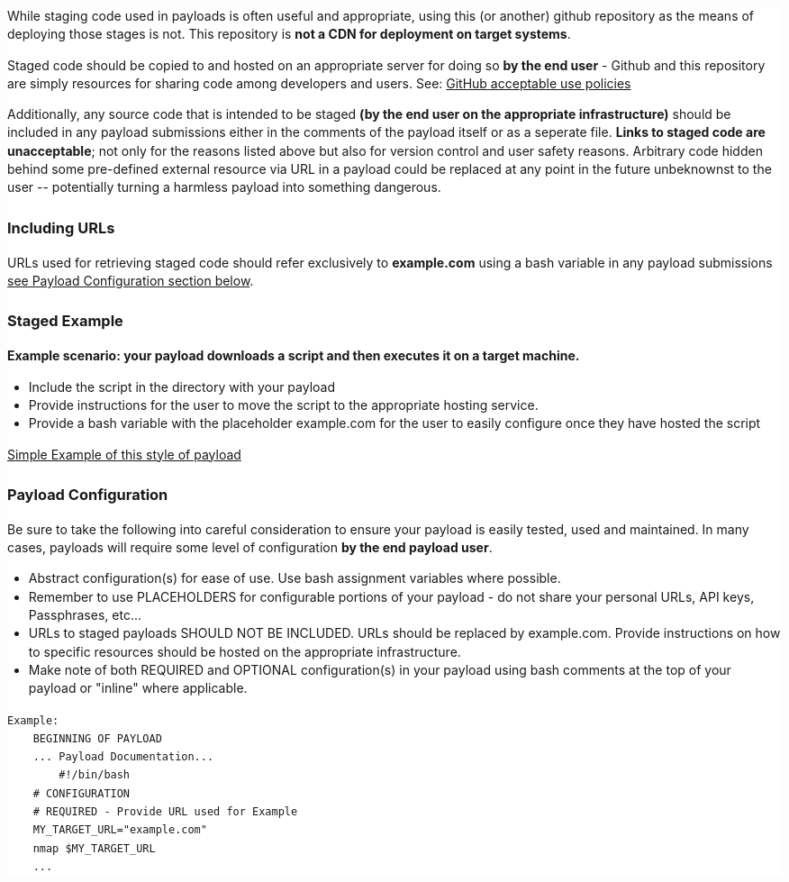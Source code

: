 While staging code used in payloads is often useful and appropriate, using this (or another) github repository as the means of deploying those stages is not. This repository is **not a CDN for deployment on target systems**. 

Staged code should be copied to and hosted on an appropriate server for doing so **by the end user** - Github and this repository are simply resources for sharing code among developers and users.
See: [GitHub acceptable use policies](https://docs.github.com/en/site-policy/acceptable-use-policies/github-acceptable-use-policies#5-site-access-and-safety)

Additionally, any source code that is intended to be staged **(by the end user on the appropriate infrastructure)** should be included in any payload submissions either in the comments of the payload itself or as a seperate file. **Links to staged code are unacceptable**; not only for the reasons listed above but also for version control and user safety reasons. Arbitrary code hidden behind some pre-defined external resource via URL in a payload could be replaced at any point in the future unbeknownst to the user -- potentially turning a harmless payload into something dangerous.

### Including URLs
URLs used for retrieving staged code should refer exclusively to **example.com** using a bash variable in any payload submissions [see Payload Configuration section below](https://github.com/hak5/usbrubberducky-payloads/blob/master/README.md#payload-configuration). 

### Staged Example

**Example scenario: your payload downloads a script and then executes it on a target machine.**
- Include the script in the directory with your payload
- Provide instructions for the user to move the script to the appropriate hosting service.
- Provide a bash variable with the placeholder example.com for the user to easily configure once they have hosted the script

[Simple Example of this style of payload](https://github.com/hak5/usbrubberducky-payloads/tree/master/payloads/library/exfiltration/Printer-Recon)

### Payload Configuration
Be sure to take the following into careful consideration to ensure your payload is easily tested, used and maintained.
In many cases, payloads will require some level of configuration **by the end payload user**. 

- Abstract configuration(s) for ease of use. Use bash assignment variables where possible. 
- Remember to use PLACEHOLDERS for configurable portions of your payload - do not share your personal URLs, API keys, Passphrases, etc...
- URLs to staged payloads SHOULD NOT BE INCLUDED. URLs should be replaced by example.com. Provide instructions on how to specific resources should be hosted on the appropriate infrastructure.
- Make note of both REQUIRED and OPTIONAL configuration(s) in your payload using bash comments at the top of your payload or "inline" where applicable.

```
Example: 
	BEGINNING OF PAYLOAD 
	... Payload Documentation... 
        #!/bin/bash
	# CONFIGURATION
	# REQUIRED - Provide URL used for Example
	MY_TARGET_URL="example.com"
	nmap $MY_TARGET_URL
	...
```
